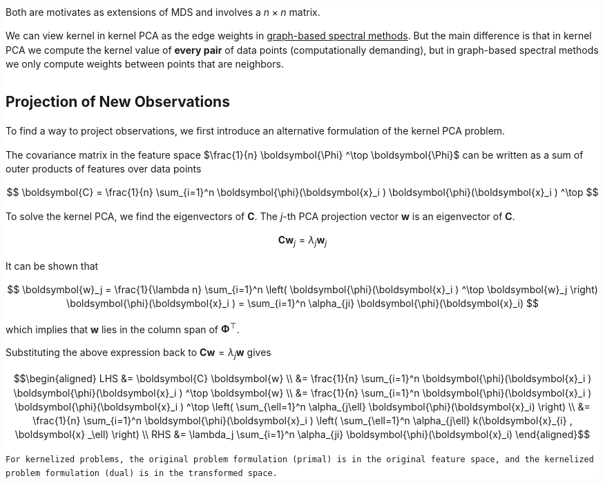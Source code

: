 Both are motivates as extensions of MDS and involves a $n \times n$ matrix.

We can view kernel in kernel PCA as the edge weights in [graph-based spectral methods](23-graph-based-spectral-methods). But the main difference is that in kernel PCA we compute the kernel value of **every pair** of data points (computationally demanding), but in graph-based spectral methods we only compute weights between points that are neighbors.

## Projection of New Observations

To find a way to project observations, we first introduce an alternative formulation of the kernel PCA problem.

The covariance matrix in the feature space $\frac{1}{n} \boldsymbol{\Phi} ^\top \boldsymbol{\Phi}$ can be written as a sum of outer products of features over data points

$$
\boldsymbol{C} = \frac{1}{n} \sum_{i=1}^n \boldsymbol{\phi}(\boldsymbol{x}_i )  \boldsymbol{\phi}(\boldsymbol{x}_i ) ^\top
$$

To solve the kernel PCA, we find the eigenvectors of $\boldsymbol{C}$. The $j$-th PCA projection vector $\boldsymbol{w}$ is an eigenvector of $\boldsymbol{C}$.

$$
\boldsymbol{C} \boldsymbol{w}_j  = \lambda_j \boldsymbol{w}_j
$$

It can be shown that

$$
\boldsymbol{w}_j = \frac{1}{\lambda n} \sum_{i=1}^n \left( \boldsymbol{\phi}(\boldsymbol{x}_i ) ^\top  \boldsymbol{w}_j  \right) \boldsymbol{\phi}(\boldsymbol{x}_i ) = \sum_{i=1}^n \alpha_{ji} \boldsymbol{\phi}(\boldsymbol{x}_i)
$$

which implies that $\boldsymbol{w}$ lies in the column span of $\boldsymbol{\Phi} ^\top$.

Substituting the above expression back to $\boldsymbol{C} \boldsymbol{w}  = \lambda_j \boldsymbol{w}$ gives

$$\begin{aligned}
LHS
&= \boldsymbol{C} \boldsymbol{w} \\
&= \frac{1}{n} \sum_{i=1}^n \boldsymbol{\phi}(\boldsymbol{x}_i )  \boldsymbol{\phi}(\boldsymbol{x}_i ) ^\top \boldsymbol{w} \\
&= \frac{1}{n} \sum_{i=1}^n \boldsymbol{\phi}(\boldsymbol{x}_i )  \boldsymbol{\phi}(\boldsymbol{x}_i ) ^\top \left( \sum_{\ell=1}^n \alpha_{j\ell} \boldsymbol{\phi}(\boldsymbol{x}_i)  \right) \\
&= \frac{1}{n} \sum_{i=1}^n \boldsymbol{\phi}(\boldsymbol{x}_i ) \left( \sum_{\ell=1}^n \alpha_{j\ell} k(\boldsymbol{x}_{i} , \boldsymbol{x} _\ell)  \right) \\
RHS
&= \lambda_j \sum_{i=1}^n \alpha_{ji} \boldsymbol{\phi}(\boldsymbol{x}_i)
\end{aligned}$$


```{margin}
For kernelized problems, the original problem formulation (primal) is in the original feature space, and the kernelized problem formulation (dual) is in the transformed space.
```
